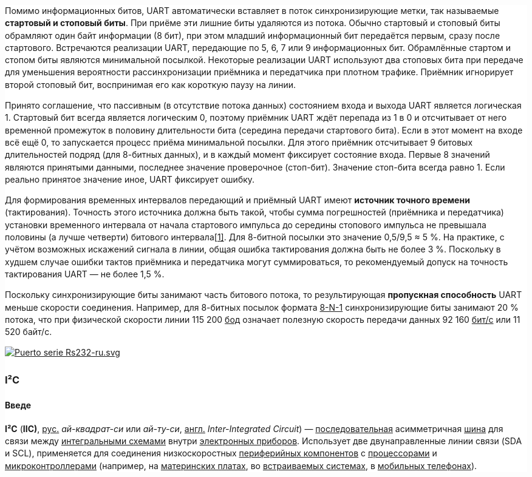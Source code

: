 Помимо информационных битов, UART автоматически вставляет в поток синхронизирующие метки, так называемые **стартовый и стоповый биты**. При приёме эти лишние биты удаляются из потока. Обычно стартовый и стоповый биты обрамляют один байт информации (8 бит), при этом младший информационный бит передаётся первым, сразу после стартового. Встречаются реализации UART, передающие по 5, 6, 7 или 9 информационных бит. Обрамлённые стартом и стопом биты являются минимальной посылкой. Некоторые реализации UART используют два стоповых бита при передаче для уменьшения вероятности рассинхронизации приёмника и передатчика при плотном трафике. Приёмник игнорирует второй стоповый бит, воспринимая его как короткую паузу на линии.

Принято соглашение, что пассивным (в отсутствие потока данных) состоянием входа и выхода UART является логическая 1. Стартовый бит всегда является логическим 0, поэтому приёмник UART ждёт перепада из 1 в 0 и отсчитывает от него временной промежуток в половину длительности бита (середина передачи стартового бита). Если в этот момент на входе всё ещё 0, то запускается процесс приёма минимальной посылки. Для этого приёмник отсчитывает 9 битовых длительностей подряд (для 8-битных данных), и в каждый момент фиксирует состояние входа. Первые 8 значений являются принятыми данными, последнее значение проверочное (стоп-бит). Значение стоп-бита всегда равно 1. Если реально принятое значение иное, UART фиксирует ошибку.

Для формирования временных интервалов передающий и приёмный UART имеют **источник точного времени** (тактирования). Точность этого источника должна быть такой, чтобы сумма погрешностей (приёмника и передатчика) установки временного интервала от начала стартового импульса до середины стопового импульса не превышала половины (а лучше четверти) битового интервала[[1\]](https://ru.wikipedia.org/wiki/Универсальный_асинхронный_приёмопередатчик#cite_note-1). Для 8-битной посылки это значение 0,5/9,5 ≈ 5 %. На практике, с учётом возможных искажений сигнала в линии, общая ошибка тактирования должна быть не более 3 %. Поскольку в худшем случае ошибки тактов приёмника и передатчика могут суммироваться, то рекомендуемый допуск на точность тактирования UART — не более 1,5 %.

Поскольку синхронизирующие биты занимают часть битового потока, то результирующая **пропускная способность** UART меньше скорости соединения. Например, для 8-битных посылок формата [8-N-1](https://ru.wikipedia.org/wiki/Универсальный_асинхронный_приёмопередатчик#Короткая_запись_параметров) синхронизирующие биты занимают 20 % потока, что при физической скорости линии 115 200 [бод](https://ru.wikipedia.org/wiki/Бод) означает полезную скорость передачи данных 92 160 [бит/с](https://ru.wikipedia.org/wiki/Бит_в_секунду) или 11 520 байт/с.



[![Puerto serie Rs232-ru.svg](https://upload.wikimedia.org/wikipedia/commons/thumb/f/fd/Puerto_serie_Rs232-ru.svg/600px-Puerto_serie_Rs232-ru.svg.png)](https://commons.wikimedia.org/wiki/File:Puerto_serie_Rs232-ru.svg)



### I²C

#### Введе

**I²C** (**IIC)**, [рус.](https://ru.wikipedia.org/wiki/Русский_язык) *ай-квадрат-си* или *ай-ту-си*, [англ.](https://ru.wikipedia.org/wiki/Английский_язык) *Inter-Integrated Circuit*) — [последовательная](https://ru.wikipedia.org/wiki/Последовательная_передача_данных) асимметричная [шина](https://ru.wikipedia.org/wiki/Шина_(компьютер)) для связи между [интегральными схемами](https://ru.wikipedia.org/wiki/Интегральная_схема) внутри [электронных приборов](https://ru.wikipedia.org/wiki/Электронное_устройство). Использует две двунаправленные линии связи (SDA и SCL), применяется для соединения низкоскоростных [периферийных компонентов](https://ru.wikipedia.org/wiki/Периферийное_устройство) с [процессорами](https://ru.wikipedia.org/wiki/Процессор) и [микроконтроллерами](https://ru.wikipedia.org/wiki/Микроконтроллер) (например, на [материнских платах](https://ru.wikipedia.org/wiki/Материнская_плата), во [встраиваемых системах](https://ru.wikipedia.org/wiki/Встраиваемая_система), в [мобильных телефонах](https://ru.wikipedia.org/wiki/Мобильный_телефон)).

